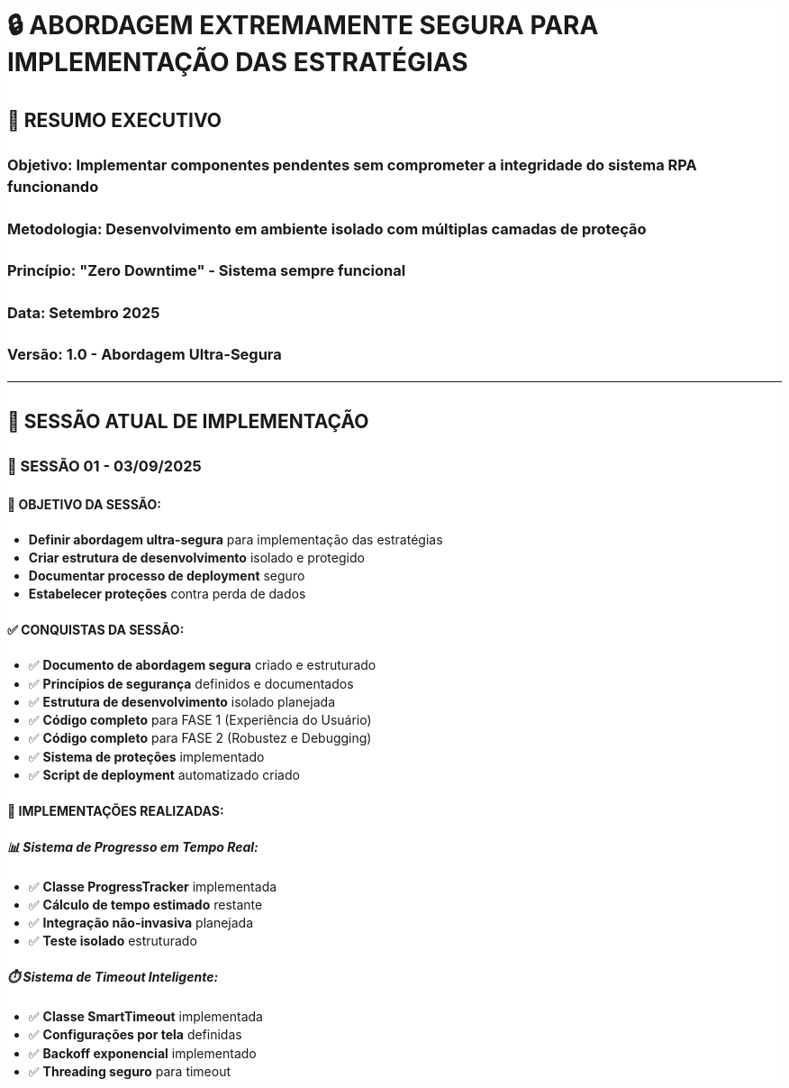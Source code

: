 # 🔒 ABORDAGEM EXTREMAMENTE SEGURA PARA IMPLEMENTAÇÃO DAS ESTRATÉGIAS

## 🎯 **RESUMO EXECUTIVO**

### **Objetivo**: Implementar componentes pendentes sem comprometer a integridade do sistema RPA funcionando
### **Metodologia**: Desenvolvimento em ambiente isolado com múltiplas camadas de proteção
### **Princípio**: "Zero Downtime" - Sistema sempre funcional
### **Data**: Setembro 2025
### **Versão**: 1.0 - Abordagem Ultra-Segura

---

## 🎯 **SESSÃO ATUAL DE IMPLEMENTAÇÃO**

### **📅 SESSÃO 01 - 03/09/2025**

#### **🎯 OBJETIVO DA SESSÃO:**
- **Definir abordagem ultra-segura** para implementação das estratégias
- **Criar estrutura de desenvolvimento** isolado e protegido
- **Documentar processo de deployment** seguro
- **Estabelecer proteções** contra perda de dados

#### **✅ CONQUISTAS DA SESSÃO:**
- ✅ **Documento de abordagem segura** criado e estruturado
- ✅ **Princípios de segurança** definidos e documentados
- ✅ **Estrutura de desenvolvimento** isolado planejada
- ✅ **Código completo** para FASE 1 (Experiência do Usuário)
- ✅ **Código completo** para FASE 2 (Robustez e Debugging)
- ✅ **Sistema de proteções** implementado
- ✅ **Script de deployment** automatizado criado

#### **🔧 IMPLEMENTAÇÕES REALIZADAS:**

##### **📊 Sistema de Progresso em Tempo Real:**
- ✅ **Classe ProgressTracker** implementada
- ✅ **Cálculo de tempo estimado** restante
- ✅ **Integração não-invasiva** planejada
- ✅ **Teste isolado** estruturado

##### **⏱️ Sistema de Timeout Inteligente:**
- ✅ **Classe SmartTimeout** implementada
- ✅ **Configurações por tela** definidas
- ✅ **Backoff exponencial** implementado
- ✅ **Threading seguro** para timeout
